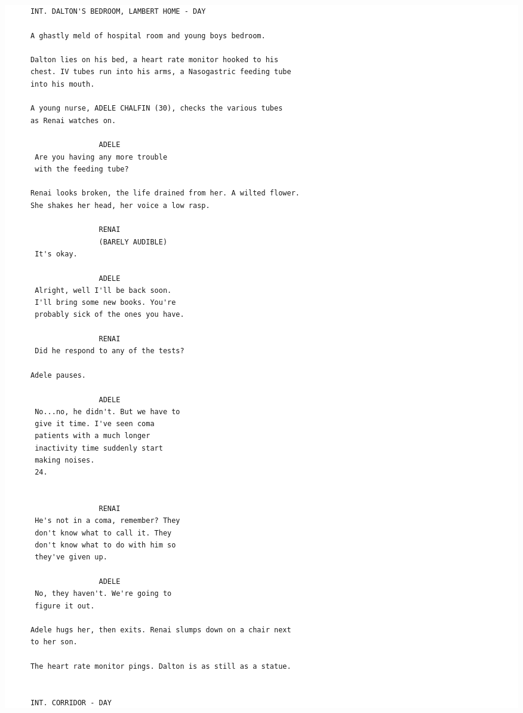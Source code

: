           INT. DALTON'S BEDROOM, LAMBERT HOME - DAY
                         
          A ghastly meld of hospital room and young boys bedroom.
                         
          Dalton lies on his bed, a heart rate monitor hooked to his
          chest. IV tubes run into his arms, a Nasogastric feeding tube
          into his mouth.
                         
          A young nurse, ADELE CHALFIN (30), checks the various tubes
          as Renai watches on.
                         
                          ADELE
           Are you having any more trouble
           with the feeding tube?
                         
          Renai looks broken, the life drained from her. A wilted flower.
          She shakes her head, her voice a low rasp.
                         
                          RENAI
                          (BARELY AUDIBLE)
           It's okay.
                         
                          ADELE
           Alright, well I'll be back soon.
           I'll bring some new books. You're
           probably sick of the ones you have.
                         
                          RENAI
           Did he respond to any of the tests?
                         
          Adele pauses.
                         
                          ADELE
           No...no, he didn't. But we have to
           give it time. I've seen coma
           patients with a much longer
           inactivity time suddenly start
           making noises.
           24.
                         
                         
                          RENAI
           He's not in a coma, remember? They
           don't know what to call it. They
           don't know what to do with him so
           they've given up.
                         
                          ADELE
           No, they haven't. We're going to
           figure it out.
                         
          Adele hugs her, then exits. Renai slumps down on a chair next
          to her son.
                         
          The heart rate monitor pings. Dalton is as still as a statue.
                         
                         
          INT. CORRIDOR - DAY
                         